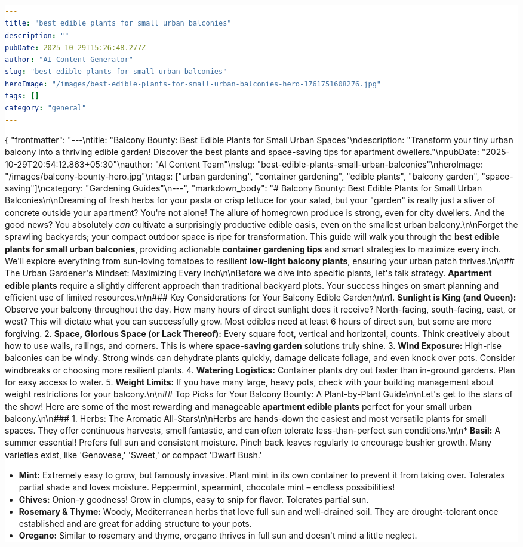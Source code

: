 ```yaml
---
title: "best edible plants for small urban balconies"
description: ""
pubDate: 2025-10-29T15:26:48.277Z
author: "AI Content Generator"
slug: "best-edible-plants-for-small-urban-balconies"
heroImage: "/images/best-edible-plants-for-small-urban-balconies-hero-1761751608276.jpg"
tags: []
category: "general"
---
```


{
  "frontmatter": "---\ntitle: \"Balcony Bounty: Best Edible Plants for Small Urban Spaces\"\ndescription: \"Transform your tiny urban balcony into a thriving edible garden! Discover the best plants and space-saving tips for apartment dwellers.\"\npubDate: \"2025-10-29T20:54:12.863+05:30\"\nauthor: \"AI Content Team\"\nslug: \"best-edible-plants-small-urban-balconies\"\nheroImage: \"/images/balcony-bounty-hero.jpg\"\ntags: [\"urban gardening\", \"container gardening\", \"edible plants\", \"balcony garden\", \"space-saving\"]\ncategory: \"Gardening Guides\"\n---",
  "markdown_body": "# Balcony Bounty: Best Edible Plants for Small Urban Balconies\n\nDreaming of fresh herbs for your pasta or crisp lettuce for your salad, but your \"garden\" is really just a sliver of concrete outside your apartment? You're not alone! The allure of homegrown produce is strong, even for city dwellers. And the good news? You absolutely *can* cultivate a surprisingly productive edible oasis, even on the smallest urban balcony.\n\nForget the sprawling backyards; your compact outdoor space is ripe for transformation. This guide will walk you through the **best edible plants for small urban balconies**, providing actionable **container gardening tips** and smart strategies to maximize every inch. We'll explore everything from sun-loving tomatoes to resilient **low-light balcony plants**, ensuring your urban patch thrives.\n\n## The Urban Gardener's Mindset: Maximizing Every Inch\n\nBefore we dive into specific plants, let's talk strategy. **Apartment edible plants** require a slightly different approach than traditional backyard plots. Your success hinges on smart planning and efficient use of limited resources.\n\n### Key Considerations for Your Balcony Edible Garden:\n\n1.  **Sunlight is King (and Queen):** Observe your balcony throughout the day. How many hours of direct sunlight does it receive? North-facing, south-facing, east, or west? This will dictate what you can successfully grow. Most edibles need at least 6 hours of direct sun, but some are more forgiving.
2.  **Space, Glorious Space (or Lack Thereof):** Every square foot, vertical and horizontal, counts. Think creatively about how to use walls, railings, and corners. This is where **space-saving garden** solutions truly shine.
3.  **Wind Exposure:** High-rise balconies can be windy. Strong winds can dehydrate plants quickly, damage delicate foliage, and even knock over pots. Consider windbreaks or choosing more resilient plants.
4.  **Watering Logistics:** Container plants dry out faster than in-ground gardens. Plan for easy access to water.
5.  **Weight Limits:** If you have many large, heavy pots, check with your building management about weight restrictions for your balcony.\n\n## Top Picks for Your Balcony Bounty: A Plant-by-Plant Guide\n\nLet's get to the stars of the show! Here are some of the most rewarding and manageable **apartment edible plants** perfect for your small urban balcony.\n\n### 1. Herbs: The Aromatic All-Stars\n\nHerbs are hands-down the easiest and most versatile plants for small spaces. They offer continuous harvests, smell fantastic, and can often tolerate less-than-perfect sun conditions.\n\n*   **Basil:** A summer essential! Prefers full sun and consistent moisture. Pinch back leaves regularly to encourage bushier growth. Many varieties exist, like 'Genovese,' 'Sweet,' or compact 'Dwarf Bush.'
*   **Mint:** Extremely easy to grow, but famously invasive. Plant mint in its own container to prevent it from taking over. Tolerates partial shade and loves moisture. Peppermint, spearmint, chocolate mint – endless possibilities!
*   **Chives:** Onion-y goodness! Grow in clumps, easy to snip for flavor. Tolerates partial sun.
*   **Rosemary & Thyme:** Woody, Mediterranean herbs that love full sun and well-drained soil. They are drought-tolerant once established and are great for adding structure to your pots.
*   **Oregano:** Similar to rosemary and thyme, oregano thrives in full sun and doesn't mind a little neglect.